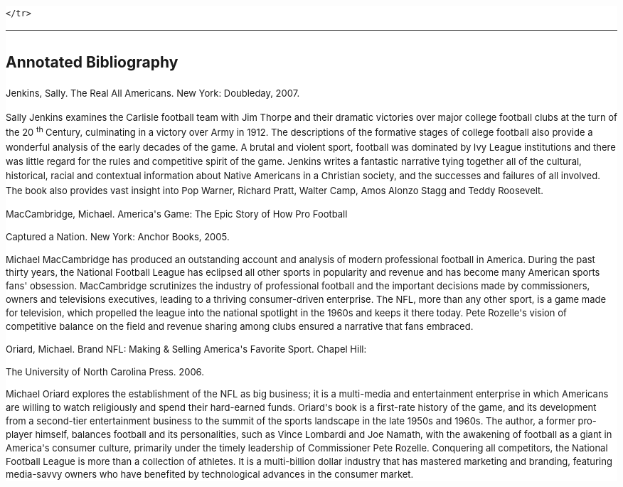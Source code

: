     </tr>
   </table>
  </dl>
 </blockquote>
<hr/>
 <h2>
  Annotated Bibliography
 </h2>
 <p>
  <font size="-1">
   Jenkins, Sally. The Real All Americans. New York: Doubleday, 2007.
<p>
    Sally Jenkins examines the Carlisle football team with Jim Thorpe and their dramatic victories over major college football clubs at the turn of the 20
    <sup>
     th
    </sup>
    Century, culminating in a victory over Army in 1912. The descriptions of the formative stages of college football also provide a wonderful analysis of the early decades of the game. A brutal and violent sport, football was dominated by Ivy League institutions and there was little regard for the rules and competitive spirit of the game. Jenkins writes a fantastic narrative tying together all of the cultural, historical, racial and contextual information about Native Americans in a Christian society, and the successes and failures of all involved. The book also provides vast insight into Pop Warner, Richard Pratt, Walter Camp, Amos Alonzo Stagg and Teddy Roosevelt.
   </p>
<p>
    MacCambridge, Michael. America's Game: The Epic Story of How Pro Football
   </p>
   <p>
    Captured a Nation. New York: Anchor Books, 2005.
   </p>
<p>
    Michael MacCambridge has produced an outstanding account and analysis of modern professional football in America. During the past thirty years, the National Football League has eclipsed all other sports in popularity and revenue and has become many American sports fans' obsession. MacCambridge scrutinizes the industry of professional football and the important decisions made by commissioners, owners and televisions executives, leading to a thriving consumer-driven enterprise. The NFL, more than any other sport, is a game made for television, which propelled the league into the national spotlight in the 1960s and keeps it there today. Pete Rozelle's vision of competitive balance on the field and revenue sharing among clubs ensured a narrative that fans embraced.
   </p>
<p>
    Oriard, Michael. Brand NFL: Making &amp; Selling America's Favorite Sport. Chapel Hill:
   </p>
   <p>
    The University of North Carolina Press. 2006.
   </p>
<p>
    Michael Oriard explores the establishment of the NFL as big business; it is a multi-media and entertainment enterprise in which Americans are willing to watch religiously and spend their hard-earned funds. Oriard's book is a first-rate history of the game, and its development from a second-tier entertainment business to the summit of the sports landscape in the late 1950s and 1960s. The author, a former pro-player himself, balances football and its personalities, such as Vince Lombardi and Joe Namath, with the awakening of football as a giant in America's consumer culture, primarily under the timely leadership of Commissioner Pete Rozelle. Conquering all competitors, the National Football League is more than a collection of athletes. It is a multi-billion dollar industry that has mastered marketing and branding, featuring media-savvy owners who have benefited by technological advances in the consumer market.
   </p>

